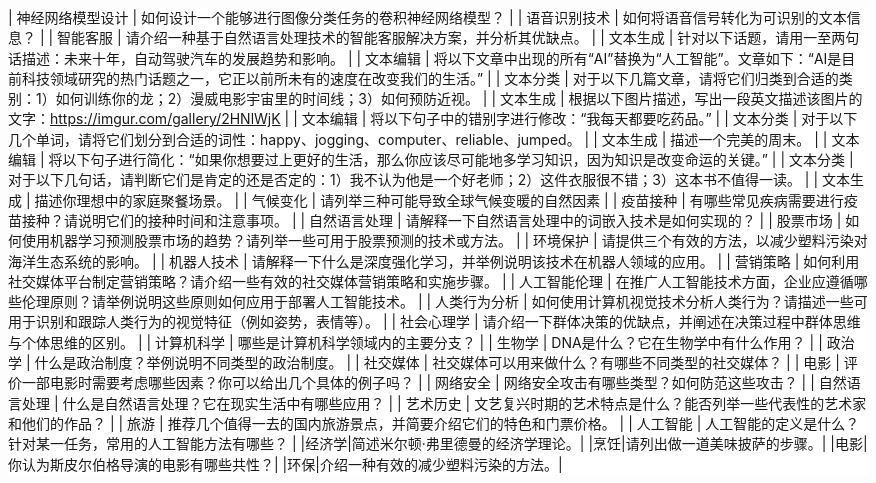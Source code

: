 | 神经网络模型设计    | 如何设计一个能够进行图像分类任务的卷积神经网络模型？                                                  |
| 语音识别技术              | 如何将语音信号转化为可识别的文本信息？                                                               |
| 智能客服                    | 请介绍一种基于自然语言处理技术的智能客服解决方案，并分析其优缺点。                                    |
| 文本生成 | 针对以下话题，请用一至两句话描述：未来十年，自动驾驶汽车的发展趋势和影响。 |
| 文本编辑 | 将以下文章中出现的所有“AI”替换为“人工智能”。文章如下：“AI是目前科技领域研究的热门话题之一，它正以前所未有的速度在改变我们的生活。” |
| 文本分类 | 对于以下几篇文章，请将它们归类到合适的类别：1）如何训练你的龙；2）漫威电影宇宙里的时间线；3）如何预防近视。 |
| 文本生成 | 根据以下图片描述，写出一段英文描述该图片的文字：https://imgur.com/gallery/2HNlWjK |
| 文本编辑 | 将以下句子中的错别字进行修改：“我每天都要吃药品。” |
| 文本分类 | 对于以下几个单词，请将它们划分到合适的词性：happy、jogging、computer、reliable、jumped。 |
| 文本生成 | 描述一个完美的周末。 |
| 文本编辑 | 将以下句子进行简化：“如果你想要过上更好的生活，那么你应该尽可能地多学习知识，因为知识是改变命运的关键。” |
| 文本分类 | 对于以下几句话，请判断它们是肯定的还是否定的：1）我不认为他是一个好老师；2）这件衣服很不错；3）这本书不值得一读。 |
| 文本生成 | 描述你理想中的家庭聚餐场景。 |
| 气候变化                                    | 请列举三种可能导致全球气候变暖的自然因素                                                                    |
| 疫苗接种                                    | 有哪些常见疾病需要进行疫苗接种？请说明它们的接种时间和注意事项。                                           |
| 自然语言处理                              | 请解释一下自然语言处理中的词嵌入技术是如何实现的？                                                        |
| 股票市场                                    | 如何使用机器学习预测股票市场的趋势？请列举一些可用于股票预测的技术或方法。                                 |
| 环境保护                                    | 请提供三个有效的方法，以减少塑料污染对海洋生态系统的影响。                                                |
| 机器人技术                                  | 请解释一下什么是深度强化学习，并举例说明该技术在机器人领域的应用。                                          |
| 营销策略                                    | 如何利用社交媒体平台制定营销策略？请介绍一些有效的社交媒体营销策略和实施步骤。                            |
| 人工智能伦理                                | 在推广人工智能技术方面，企业应遵循哪些伦理原则？请举例说明这些原则如何应用于部署人工智能技术。            |
| 人类行为分析                                | 如何使用计算机视觉技术分析人类行为？请描述一些可用于识别和跟踪人类行为的视觉特征（例如姿势，表情等）。   |
| 社会心理学                                  | 请介绍一下群体决策的优缺点，并阐述在决策过程中群体思维与个体思维的区别。                                    |
| 计算机科学                              | 哪些是计算机科学领域内的主要分支？                                                                                                                                                                                                                                                                                                                     |
| 生物学                                    | DNA是什么？它在生物学中有什么作用？                                                                                                                                                                                                                                                                                                                  |
| 政治学                                    | 什么是政治制度？举例说明不同类型的政治制度。                                                                                                                                                                                                                                                                                                         |
| 社交媒体                                | 社交媒体可以用来做什么？有哪些不同类型的社交媒体？                                                                                                                                                                                                                                                                                                  |
| 电影                                      | 评价一部电影时需要考虑哪些因素？你可以给出几个具体的例子吗？                                                                                                                                                                                                                                                                                         |
| 网络安全                                | 网络安全攻击有哪些类型？如何防范这些攻击？                                                                                                                                                                                                                                                                                                             |
| 自然语言处理                        | 什么是自然语言处理？它在现实生活中有哪些应用？                                                                                                                                                                                                                                                                                                     |
| 艺术历史                                | 文艺复兴时期的艺术特点是什么？能否列举一些代表性的艺术家和他们的作品？                                                                                                                                                                                                                                                                                 |
| 旅游                                      | 推荐几个值得一去的国内旅游景点，并简要介绍它们的特色和门票价格。                                                                                                                                                                                                                                                                                         |
| 人工智能                                | 人工智能的定义是什么？针对某一任务，常用的人工智能方法有哪些？                                                                                                                                                                                                                                                                                       |
|经济学|简述米尔顿·弗里德曼的经济学理论。|
|烹饪|请列出做一道美味披萨的步骤。|
|电影|你认为斯皮尔伯格导演的电影有哪些共性？|
|环保|介绍一种有效的减少塑料污染的方法。|